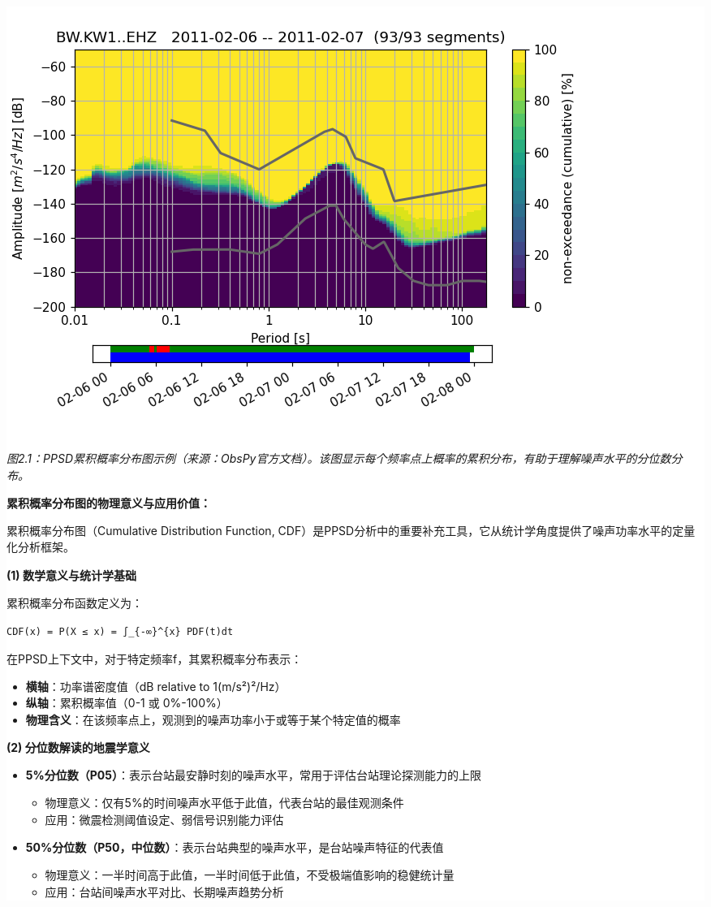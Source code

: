 ![PPSD累积概率分布图](./pics/ppsd_cumulative_distribution.png)

*图2.1：PPSD累积概率分布图示例（来源：ObsPy官方文档）。该图显示每个频率点上概率的累积分布，有助于理解噪声水平的分位数分布。*

**累积概率分布图的物理意义与应用价值：**

累积概率分布图（Cumulative Distribution Function, CDF）是PPSD分析中的重要补充工具，它从统计学角度提供了噪声功率水平的定量化分析框架。

**(1) 数学意义与统计学基础**

累积概率分布函数定义为：
```
CDF(x) = P(X ≤ x) = ∫_{-∞}^{x} PDF(t)dt
```

在PPSD上下文中，对于特定频率f，其累积概率分布表示：
- **横轴**：功率谱密度值（dB relative to 1(m/s²)²/Hz）
- **纵轴**：累积概率值（0-1 或 0%-100%）
- **物理含义**：在该频率点上，观测到的噪声功率小于或等于某个特定值的概率

**(2) 分位数解读的地震学意义**

- **5%分位数（P05）**：表示台站最安静时刻的噪声水平，常用于评估台站理论探测能力的上限
  - 物理意义：仅有5%的时间噪声水平低于此值，代表台站的最佳观测条件
  - 应用：微震检测阈值设定、弱信号识别能力评估

- **50%分位数（P50，中位数）**：表示台站典型的噪声水平，是台站噪声特征的代表值
  - 物理意义：一半时间高于此值，一半时间低于此值，不受极端值影响的稳健统计量
  - 应用：台站间噪声水平对比、长期噪声趋势分析
